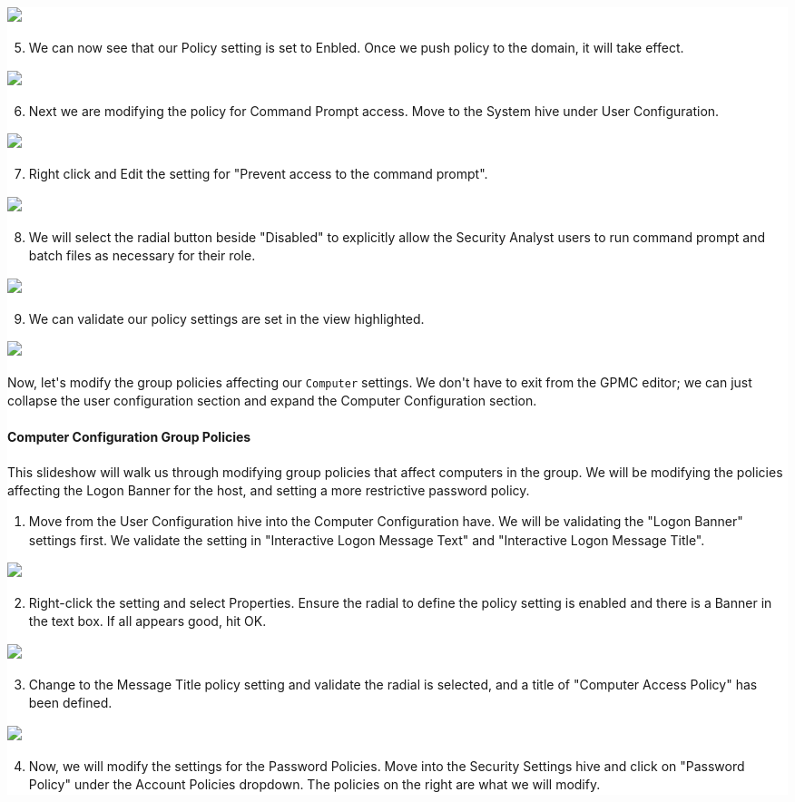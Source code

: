 ![](https://academy.hackthebox.com/storage/modules/74/storage-3.png)

5. We can now see that our Policy setting is set to Enbled. Once we push policy to the domain, it will take effect.

![](https://academy.hackthebox.com/storage/modules/74/storage-4.png)

6. Next we are modifying the policy for Command Prompt access. Move to the System hive under User Configuration.

![](https://academy.hackthebox.com/storage/modules/74/cmd-1.png)

7. Right click and Edit the setting for "Prevent access to the command prompt".

![](https://academy.hackthebox.com/storage/modules/74/cmd-2.png)

8. We will select the radial button beside "Disabled" to explicitly allow the Security Analyst users to run command prompt and batch files as necessary for their role.

![](https://academy.hackthebox.com/storage/modules/74/cmd-3.png)

9. We can validate our policy settings are set in the view highlighted.

![](https://academy.hackthebox.com/storage/modules/74/cmd-4.png)

Now, let's modify the group policies affecting our `Computer` settings. We don't have to exit from the GPMC editor; we can just collapse the user configuration section and expand the Computer Configuration section.

#### Computer Configuration Group Policies

This slideshow will walk us through modifying group policies that affect computers in the group. We will be modifying the policies affecting the Logon Banner for the host, and setting a more restrictive password policy.

1. Move from the User Configuration hive into the Computer Configuration have. We will be validating the "Logon Banner" settings first. We validate the setting in "Interactive Logon Message Text" and "Interactive Logon Message Title".

![](https://academy.hackthebox.com/storage/modules/74/banner-1.png)

2. Right-click the setting and select Properties. Ensure the radial to define the policy setting is enabled and there is a Banner in the text box. If all appears good, hit OK.

![](https://academy.hackthebox.com/storage/modules/74/banner-2.png)

3. Change to the Message Title policy setting and validate the radial is selected, and a title of "Computer Access Policy" has been defined.

![](https://academy.hackthebox.com/storage/modules/74/banner-3.png)

4. Now, we will modify the settings for the Password Policies. Move into the Security Settings hive and click on "Password Policy" under the Account Policies dropdown. The policies on the right are what we will modify.
